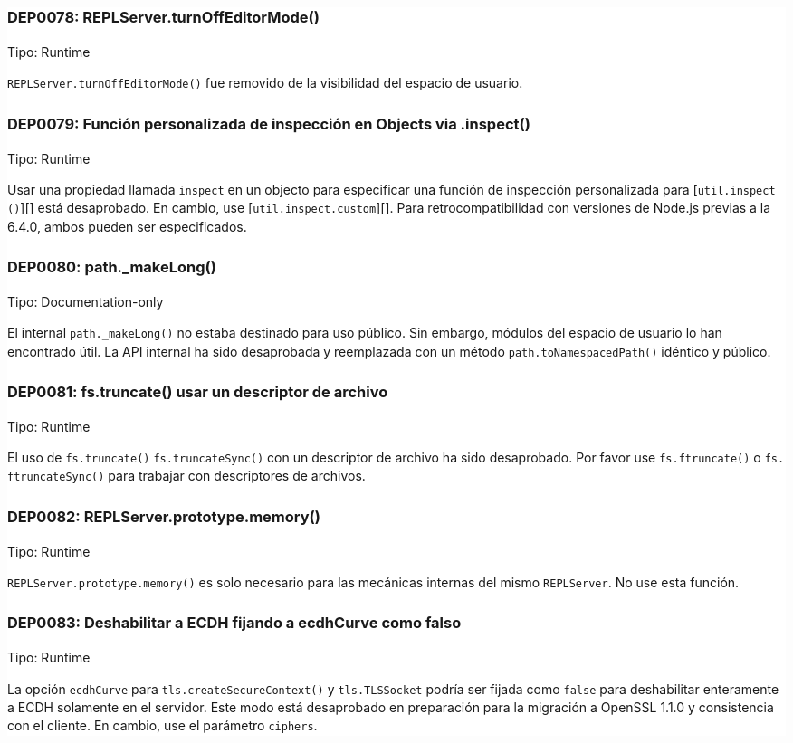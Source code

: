 ### DEP0078: REPLServer.turnOffEditorMode()

Tipo: Runtime

`REPLServer.turnOffEditorMode()` fue removido de la visibilidad del espacio de usuario.

<a id="DEP0079"></a>

### DEP0079: Función personalizada de inspección en Objects via .inspect()

Tipo: Runtime

Usar una propiedad llamada `inspect` en un objecto para especificar una función de inspección personalizada para [`util.inspect()`][] está desaprobado. En cambio, use [`util.inspect.custom`][]. Para retrocompatibilidad con versiones de Node.js previas a la 6.4.0, ambos pueden ser especificados.

<a id="DEP0080"></a>

### DEP0080: path.\_makeLong()

Tipo: Documentation-only

El internal `path._makeLong()` no estaba destinado para uso público. Sin embargo, módulos del espacio de usuario lo han encontrado útil. La API internal ha sido desaprobada y reemplazada con un método `path.toNamespacedPath()` idéntico y público.

<a id="DEP0081"></a>

### DEP0081: fs.truncate() usar un descriptor de archivo

Tipo: Runtime

El uso de `fs.truncate()` `fs.truncateSync()` con un descriptor de archivo ha sido desaprobado. Por favor use `fs.ftruncate()` o `fs.ftruncateSync()` para trabajar con descriptores de archivos.

<a id="DEP0082"></a>

### DEP0082: REPLServer.prototype.memory()

Tipo: Runtime

`REPLServer.prototype.memory()` es solo necesario para las mecánicas internas del mismo `REPLServer`. No use esta función.

<a id="DEP0083"></a>

### DEP0083: Deshabilitar a ECDH fijando a ecdhCurve como falso

Tipo: Runtime

La opción `ecdhCurve` para `tls.createSecureContext()` y `tls.TLSSocket` podría ser fijada como `false` para deshabilitar enteramente a ECDH solamente en el servidor. Este modo está desaprobado en preparación para la migración a OpenSSL 1.1.0 y consistencia con el cliente. En cambio, use el parámetro `ciphers`.
